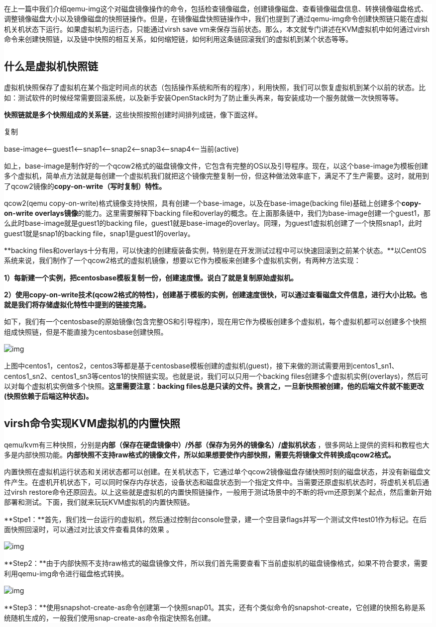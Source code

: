 在上一篇中我们介绍qemu-img这个对磁盘镜像操作的命令，包括检查镜像磁盘，创建镜像磁盘、查看镜像磁盘信息、转换镜像磁盘格式、调整镜像磁盘大小以及镜像磁盘的快照链操作。但是，在镜像磁盘快照链操作中，我们也提到了通过qemu-img命令创建快照链只能在虚拟机关机状态下运行。如果虚拟机为运行态，只能通过virsh save vm来保存当前状态。那么，本文就专门讲述在KVM虚拟机中如何通过virsh命令来创建快照链，以及链中快照的相互关系，如何缩短链，如何利用这条链回滚我们的虚拟机到某个状态等等。

## **什么是虚拟机快照链**

虚拟机快照保存了虚拟机在某个指定时间点的状态（包括操作系统和所有的程序），利用快照，我们可以恢复虚拟机到某个以前的状态。比如：测试软件的时候经常需要回滚系统，以及新手安装OpenStack时为了防止重头再来，每安装成功一个服务就做一次快照等等。

**快照链就是多个快照组成的关系链**，这些快照按照创建时间排列成链，像下面这样。

复制

base-image<--guest1<--snap1<--snap2<--snap3<--snap4<--当前(active)

如上，base-image是制作好的一个qcow2格式的磁盘镜像文件，它包含有完整的OS以及引导程序。现在，以这个base-image为模板创建多个虚拟机，简单点方法就是每创建一个虚拟机我们就把这个镜像完整复制一份，但这种做法效率底下，满足不了生产需要。这时，就用到了qcow2镜像的**copy-on-write（写时复制）特性。**

qcow2(qemu copy-on-write)格式镜像支持快照，具有创建一个base-image，以及在base-image(backing file)基础上创建多个**copy-on-write overlays镜像**的能力。这里需要解释下backing file和overlay的概念。在上面那条链中，我们为base-image创建一个guest1，那么此时base-image就是guest1的backing file，guest1就是base-image的overlay。同理，为guest1虚拟机创建了一个快照snap1，此时guest1就是snap1的backing file，snap1是guest1的overlay。

**backing files和overlays十分有用，可以快速的创建瘦装备实例，特别是在开发测试过程中可以快速回滚到之前某个状态。**以CentOS系统来说，我们制作了一个qcow2格式的虚拟机镜像，想要以它作为模板来创建多个虚拟机实例，有两种方法实现：

**1）每新建一个实例，把centosbase模板复制一份，创建速度慢。说白了就是复制原始虚拟机。**

**2）使用copy-on-write技术(qcow2格式的特性)，创建基于模板的实例，创建速度很快，可以通过查看磁盘文件信息，进行大小比较。也就是我们将存储虚拟化特性中提到的链接克隆。**

如下，我们有一个centosbase的原始镜像(包含完整OS和引导程序)，现在用它作为模板创建多个虚拟机，每个虚拟机都可以创建多个快照组成快照链，但是不能直接为centosbase创建快照。

![img](https://cdn.nlark.com/yuque/0/2022/jpeg/21375641/1644666804604-f76ce390-c612-452a-8a95-43c129595546.jpeg)

上图中centos1，centos2，centos3等都是基于centosbase模板创建的虚拟机(guest)，接下来做的测试需要用到centos1_sn1、centos1_sn2、centos1_sn3等centos1的快照链实现。也就是说，我们可以只用一个backing files创建多个虚拟机实例(overlays)，然后可以对每个虚拟机实例做多个快照。**这里需要注意：backing files总是只读的文件。换言之，一旦新快照被创建，他的后端文件就不能更改(快照依赖于后端这种状态)。**

## **virsh命令实现KVM虚拟机的内置快照**

qemu/kvm有三种快照，分别是**内部（保存在硬盘镜像中）/外部（保存为另外的镜像名）/虚拟机状态** ，很多网站上提供的资料和教程也大多是内部快照功能。**内部快照不支持raw格式的镜像文件，所以如果想要使作内部快照，需要先将镜像文件转换成qcow2格式。**

内置快照在虚拟机运行状态和关闭状态都可以创建。在关机状态下，它通过单个qcow2镜像磁盘存储快照时刻的磁盘状态，并没有新磁盘文件产生。在虚机开机状态下，可以同时保存内存状态，设备状态和磁盘状态到一个指定文件中。当需要还原虚拟机状态时，将虚机关机后通过virsh restore命令还原回去。以上这些就是虚拟机的内置快照链操作，一般用于测试场景中的不断的将vm还原到某个起点，然后重新开始部署和测试。下面，我们就来玩玩KVM虚拟机的内置快照链。

**Stpe1：**首先，我们找一台运行的虚拟机，然后通过控制台console登录，建一个空目录flags并写一个测试文件test01作为标记。在后面快照回滚时，可以通过对比该文件查看具体的效果 。

![img](https://cdn.nlark.com/yuque/0/2022/jpeg/21375641/1644666804365-d1b094b0-9464-4aee-a125-a75ad004fa92.jpeg)

**Step2：**由于内部快照不支持raw格式的磁盘镜像文件，所以我们首先需要查看下当前虚拟机的磁盘镜像格式，如果不符合要求，需要利用qemu-img命令进行磁盘格式转换。

![img](https://cdn.nlark.com/yuque/0/2022/jpeg/21375641/1644666804200-8427ab7f-a0c3-4de6-971b-7dc65309282c.jpeg)

**Step3：**使用snapshot-create-as命令创建第一个快照snap01。其实，还有个类似命令的snapshot-create，它创建的快照名称是系统随机生成的，一般我们使用snap-create-as命令指定快照名创建。
